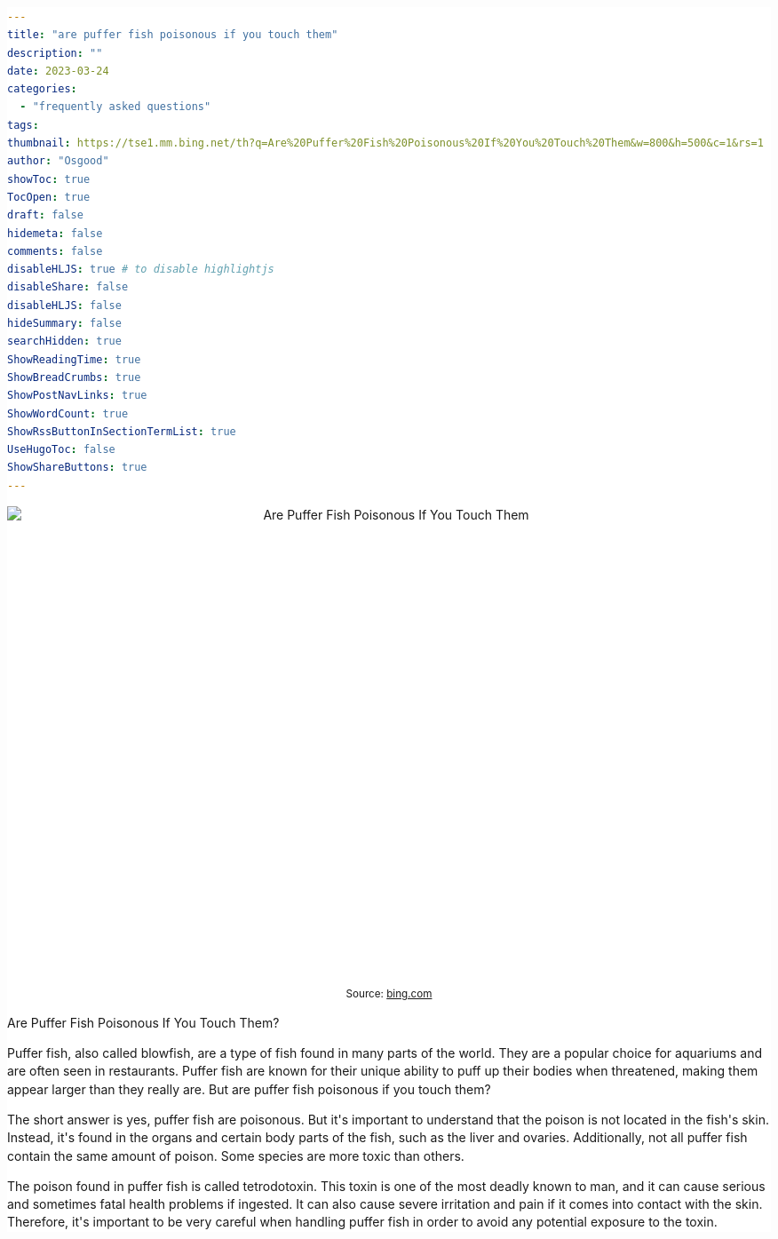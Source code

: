 ```yaml
---
title: "are puffer fish poisonous if you touch them"
description: ""
date: 2023-03-24
categories:
  - "frequently asked questions" 
tags: 
thumbnail: https://tse1.mm.bing.net/th?q=Are%20Puffer%20Fish%20Poisonous%20If%20You%20Touch%20Them&w=800&h=500&c=1&rs=1
author: "Osgood"
showToc: true
TocOpen: true
draft: false
hidemeta: false
comments: false
disableHLJS: true # to disable highlightjs
disableShare: false
disableHLJS: false
hideSummary: false
searchHidden: true
ShowReadingTime: true
ShowBreadCrumbs: true
ShowPostNavLinks: true
ShowWordCount: true
ShowRssButtonInSectionTermList: true
UseHugoToc: false
ShowShareButtons: true
---
```


<center>
	<img src="https://tse1.mm.bing.net/th?q=Are%20Puffer%20Fish%20Poisonous%20If%20You%20Touch%20Them&w=800&h=500&c=1&rs=1" alt="Are Puffer Fish Poisonous If You Touch Them" width="800" height="500" style="display: block; width: 100%; height: auto">
	<small>Source: <a href="https://www.bing.com" rel="nofollow">bing.com</a></small>
</center>

Are Puffer Fish Poisonous If You Touch Them?

Puffer fish, also called blowfish, are a type of fish found in many parts of the world. They are a popular choice for aquariums and are often seen in restaurants. Puffer fish are known for their unique ability to puff up their bodies when threatened, making them appear larger than they really are. But are puffer fish poisonous if you touch them?

The short answer is yes, puffer fish are poisonous. But it's important to understand that the poison is not located in the fish's skin. Instead, it's found in the organs and certain body parts of the fish, such as the liver and ovaries. Additionally, not all puffer fish contain the same amount of poison. Some species are more toxic than others.

The poison found in puffer fish is called tetrodotoxin. This toxin is one of the most deadly known to man, and it can cause serious and sometimes fatal health problems if ingested. It can also cause severe irritation and pain if it comes into contact with the skin. Therefore, it's important to be very careful when handling puffer fish in order to avoid any potential exposure to the toxin.
